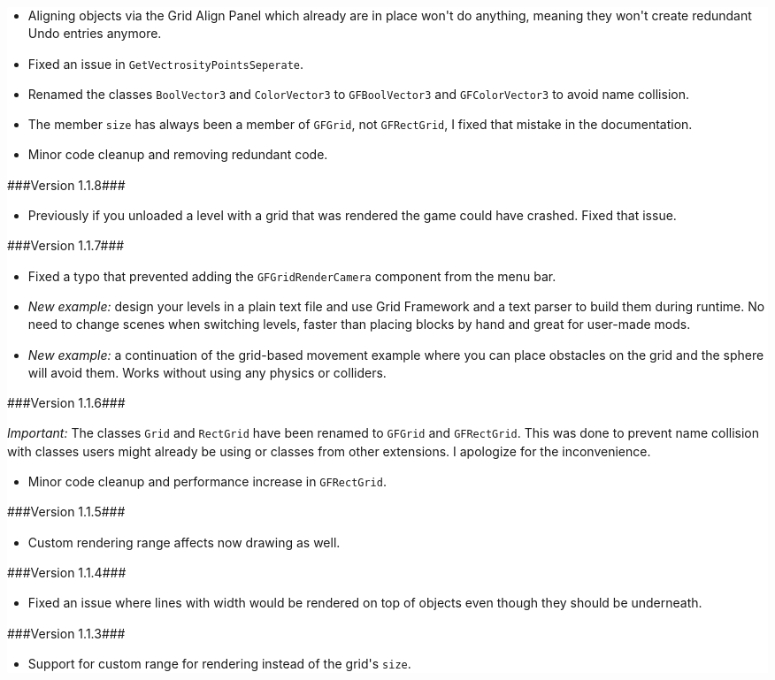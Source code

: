 - Aligning objects via the Grid Align Panel which already are in place won't do
  anything, meaning they won't create redundant Undo entries anymore.

- Fixed an issue in `GetVectrosityPointsSeperate`.

- Renamed the classes `BoolVector3` and `ColorVector3` to `GFBoolVector3` and
  `GFColorVector3` to avoid name collision.

- The member `size` has always been a member of `GFGrid`, not `GFRectGrid`, I
  fixed that mistake in the documentation.

- Minor code cleanup and removing redundant code.



###Version 1.1.8###

- Previously if you unloaded a level with a grid that was rendered the game
  could have crashed. Fixed that issue.



###Version 1.1.7###

- Fixed a typo that prevented adding the `GFGridRenderCamera` component from
  the menu bar.

- _New example:_ design your levels in a plain text file and use Grid Framework
  and a text parser to build them during runtime. No need to change scenes when
  switching levels, faster than placing blocks by hand and great for user-made
  mods.

- _New example:_ a continuation of the grid-based movement example where you
  can place obstacles on the grid and the sphere will avoid them. Works without
  using any physics or colliders. 



###Version 1.1.6###

*Important:* The classes `Grid` and `RectGrid` have been renamed to `GFGrid`
and `GFRectGrid`. This was done to prevent name collision with classes users
might already be using or classes from other extensions. I apologize for the
inconvenience.

- Minor code cleanup and performance increase in `GFRectGrid`.



###Version 1.1.5###

- Custom rendering range affects now drawing as well.



###Version 1.1.4###

- Fixed an issue where lines with width would be rendered on top of objects
  even though they should be underneath.



###Version 1.1.3###

- Support for custom range for rendering instead of the grid's `size`.
